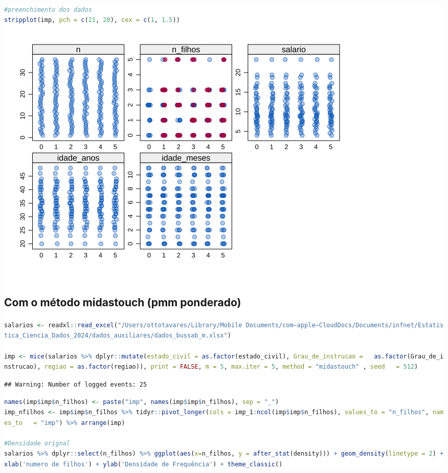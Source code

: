 ``` r
#preenchimento dos dados
stripplot(imp, pch = c(21, 20), cex = c(1, 1.5))
```

![](Aula3_files/figure-gfm/multiplo%20input%20para%20os%20dados%20de%20salario%20pmm-3.png)

## Com o método midastouch (pmm ponderado)

``` r
salarios <- readxl::read_excel("/Users/ottotavares/Library/Mobile Documents/com~apple~CloudDocs/Documents/infnet/Estatistica_Ciencia_Dados_2024/dados_auxiliares/dados_bussab_m.xlsx")

imp <- mice(salarios %>% dplyr::mutate(estado_civil = as.factor(estado_civil), Grau_de_instrucao =   as.factor(Grau_de_instrucao), regiao = as.factor(regiao)), print = FALSE, m = 5, max.iter = 5, method = "midastouch" , seed   = 512) 
```

    ## Warning: Number of logged events: 25

``` r
names(imp$imp$n_filhos) <- paste("imp", names(imp$imp$n_filhos), sep = "_")
imp_nfilhos <- imp$imp$n_filhos %>% tidyr::pivot_longer(cols = imp_1:ncol(imp$imp$n_filhos), values_to = "n_filhos", names_to   = "imp") %>% arrange(imp)

#Densidade orignal
salarios %>% dplyr::select(n_filhos) %>% ggplot(aes(x=n_filhos, y = after_stat(density))) + geom_density(linetype = 2) + xlab('numero de filhos') + ylab('Densidade de Frequência') + theme_classic()
```
